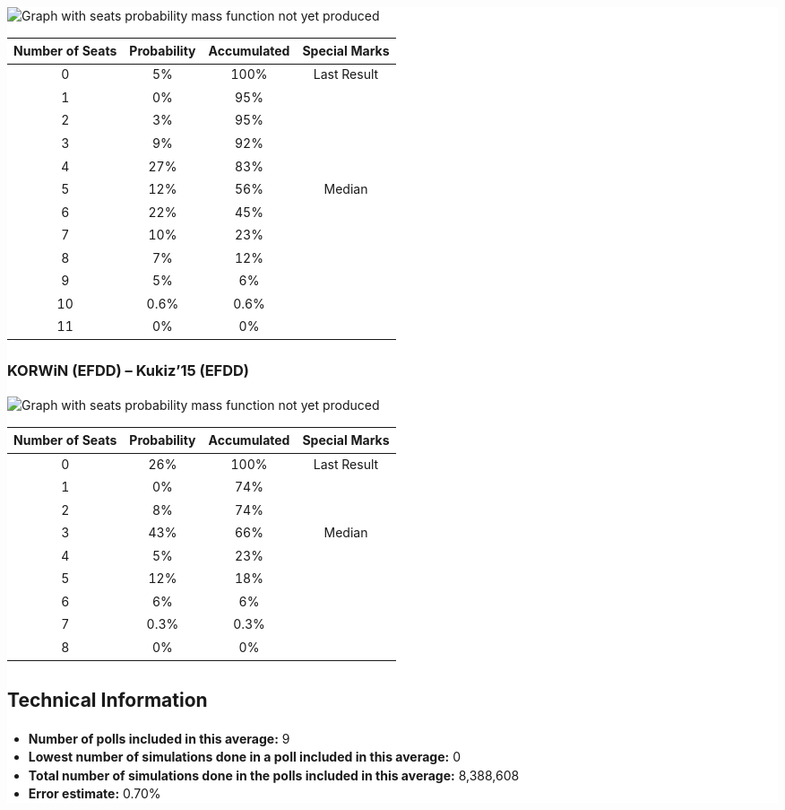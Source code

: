 ![Graph with seats probability mass function not yet produced](average-2019-05-07-coalitions-seats-pmf-wi–r.png "Seats Probability Mass Function")

| Number of Seats | Probability | Accumulated | Special Marks |
|:---------------:|:-----------:|:-----------:|:-------------:|
| 0 | 5% | 100% | Last Result |
| 1 | 0% | 95% |  |
| 2 | 3% | 95% |  |
| 3 | 9% | 92% |  |
| 4 | 27% | 83% |  |
| 5 | 12% | 56% | Median |
| 6 | 22% | 45% |  |
| 7 | 10% | 23% |  |
| 8 | 7% | 12% |  |
| 9 | 5% | 6% |  |
| 10 | 0.6% | 0.6% |  |
| 11 | 0% | 0% |  |

### KORWiN (EFDD) – Kukiz’15 (EFDD)

![Graph with seats probability mass function not yet produced](average-2019-05-07-coalitions-seats-pmf-w–k.png "Seats Probability Mass Function")

| Number of Seats | Probability | Accumulated | Special Marks |
|:---------------:|:-----------:|:-----------:|:-------------:|
| 0 | 26% | 100% | Last Result |
| 1 | 0% | 74% |  |
| 2 | 8% | 74% |  |
| 3 | 43% | 66% | Median |
| 4 | 5% | 23% |  |
| 5 | 12% | 18% |  |
| 6 | 6% | 6% |  |
| 7 | 0.3% | 0.3% |  |
| 8 | 0% | 0% |  |


## Technical Information

+ **Number of polls included in this average:** 9
+ **Lowest number of simulations done in a poll included in this average:** 0
+ **Total number of simulations done in the polls included in this average:** 8,388,608
+ **Error estimate:** 0.70%

